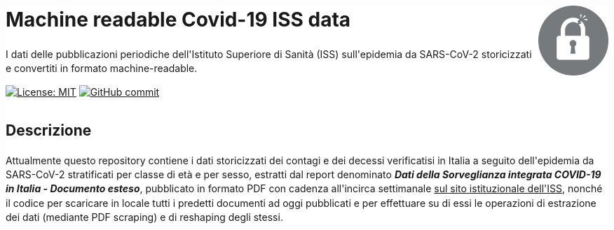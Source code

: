 <img src="./images/logo.png" width="100" height="100" align="right" />

# Machine readable Covid-19 ISS data

I dati delle pubblicazioni periodiche dell'Istituto Superiore di Sanità (ISS) sull'epidemia da SARS-CoV-2 storicizzati e convertiti in formato machine-readable.

[![License: MIT](https://img.shields.io/badge/License-MIT-yellow.svg)](https://opensource.org/licenses/MIT)
[![GitHub commit](https://img.shields.io/github/last-commit/emazep/Machine-readable-Covid-19-ISS-data)](https://img.shields.io/github/last-commit/emazep/Machine-readable-Covid-19-ISS-data/commits/master)

## Descrizione

Attualmente questo repository contiene i dati storicizzati dei contagi e dei decessi verificatisi in Italia a seguito dell'epidemia da SARS-CoV-2 stratificati per classe di età e per sesso, estratti dal report denominato ***Dati della Sorveglianza integrata COVID-19 in Italia - Documento esteso***, pubblicato in formato PDF con cadenza all'incirca settimanale [sul sito istituzionale dell'ISS](https://www.epicentro.iss.it/coronavirus/sars-cov-2-sorveglianza-dati), nonché il codice per scaricare in locale tutti i predetti documenti ad oggi pubblicati e per effettuare su di essi le operazioni di estrazione dei dati (mediante PDF scraping) e di reshaping degli stessi.
